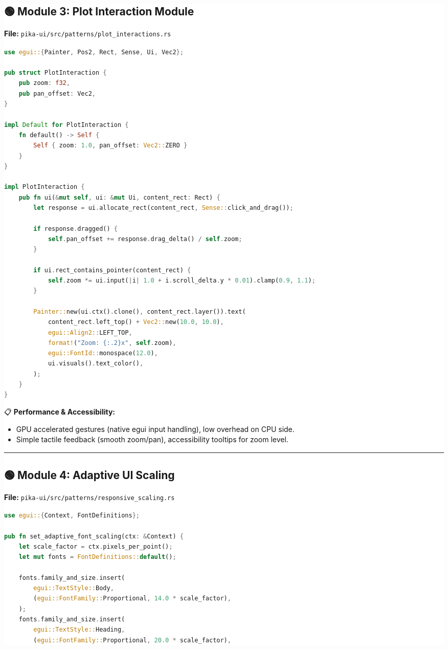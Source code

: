 
## 🟢 Module 3: Plot Interaction Module  
**File:** `pika-ui/src/patterns/plot_interactions.rs`

```rust
use egui::{Painter, Pos2, Rect, Sense, Ui, Vec2};

pub struct PlotInteraction {
    pub zoom: f32,
    pub pan_offset: Vec2,
}

impl Default for PlotInteraction {
    fn default() -> Self {
        Self { zoom: 1.0, pan_offset: Vec2::ZERO }
    }
}

impl PlotInteraction {
    pub fn ui(&mut self, ui: &mut Ui, content_rect: Rect) {
        let response = ui.allocate_rect(content_rect, Sense::click_and_drag());

        if response.dragged() {
            self.pan_offset += response.drag_delta() / self.zoom;
        }

        if ui.rect_contains_pointer(content_rect) {
            self.zoom *= ui.input(|i| 1.0 + i.scroll_delta.y * 0.01).clamp(0.9, 1.1);
        }

        Painter::new(ui.ctx().clone(), content_rect.layer()).text(
            content_rect.left_top() + Vec2::new(10.0, 10.0),
            egui::Align2::LEFT_TOP,
            format!("Zoom: {:.2}x", self.zoom),
            egui::FontId::monospace(12.0),
            ui.visuals().text_color(),
        );
    }
}
```

📋 **Performance & Accessibility:**  
- GPU accelerated gestures (native egui input handling), low overhead on CPU side.  
- Simple tactile feedback (smooth zoom/pan), accessibility tooltips for zoom level.

---

## 🟢 Module 4: Adaptive UI Scaling  
**File:** `pika-ui/src/patterns/responsive_scaling.rs`

```rust
use egui::{Context, FontDefinitions};

pub fn set_adaptive_font_scaling(ctx: &Context) {
    let scale_factor = ctx.pixels_per_point();
    let mut fonts = FontDefinitions::default();

    fonts.family_and_size.insert(
        egui::TextStyle::Body,
        (egui::FontFamily::Proportional, 14.0 * scale_factor),
    );
    fonts.family_and_size.insert(
        egui::TextStyle::Heading,
        (egui::FontFamily::Proportional, 20.0 * scale_factor),
```